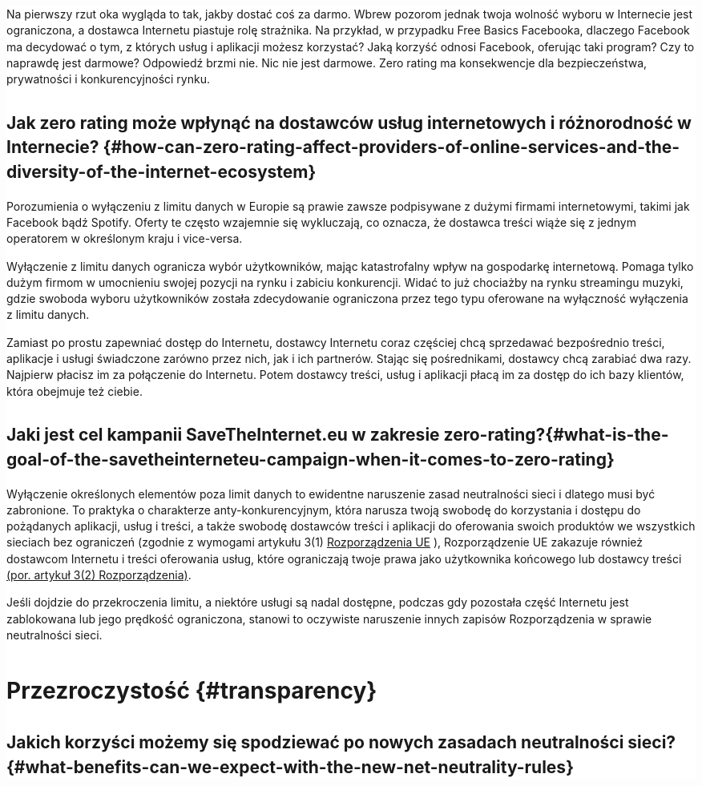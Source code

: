 Na pierwszy rzut oka wygląda to tak, jakby dostać coś za darmo. Wbrew pozorom jednak twoja wolność wyboru w Internecie jest ograniczona, a dostawca Internetu piastuje rolę strażnika. Na przykład, w przypadku Free Basics Facebooka, dlaczego Facebook ma decydować o tym, z których usług i aplikacji możesz korzystać? Jaką korzyść odnosi Facebook, oferując taki program? Czy to naprawdę jest darmowe? Odpowiedź brzmi nie. Nic nie jest darmowe. Zero rating ma konsekwencje dla bezpieczeństwa, prywatności i konkurencyjności rynku.

## Jak zero rating może wpłynąć na dostawców usług internetowych i różnorodność w Internecie? {#how-can-zero-rating-affect-providers-of-online-services-and-the-diversity-of-the-internet-ecosystem}

Porozumienia o wyłączeniu z limitu danych w Europie są prawie zawsze podpisywane z dużymi firmami internetowymi, takimi jak Facebook bądź Spotify. Oferty te często wzajemnie się wykluczają, co oznacza, że dostawca treści wiąże się z jednym operatorem w określonym kraju i vice-versa.

Wyłączenie z limitu danych ogranicza wybór użytkowników, mając katastrofalny wpływ na gospodarkę internetową. Pomaga tylko dużym firmom w umocnieniu swojej pozycji na rynku i zabiciu konkurencji. Widać to już chociażby na rynku streamingu muzyki, gdzie swoboda wyboru użytkowników została zdecydowanie ograniczona przez tego typu oferowane na wyłączność wyłączenia z limitu danych.

Zamiast po prostu zapewniać dostęp do Internetu, dostawcy Internetu coraz częściej chcą sprzedawać bezpośrednio treści, aplikacje i usługi świadczone zarówno przez nich, jak i ich partnerów. Stając się pośrednikami, dostawcy chcą zarabiać dwa razy. Najpierw płacisz im za połączenie do Internetu. Potem dostawcy treści, usług i aplikacji płacą im za dostęp do ich bazy klientów, która obejmuje też ciebie.

## Jaki jest cel kampanii SaveTheInternet.eu w zakresie zero-rating?{#what-is-the-goal-of-the-savetheinterneteu-campaign-when-it-comes-to-zero-rating}

Wyłączenie określonych elementów poza limit danych to ewidentne naruszenie zasad neutralności sieci i dlatego musi być zabronione. To praktyka o charakterze anty-konkurencyjnym, która narusza twoją swobodę do korzystania i dostępu do pożądanych aplikacji, usług i treści, a także swobodę dostawców treści i aplikacji do oferowania swoich produktów we wszystkich sieciach bez ograniczeń (zgodnie z wymogami artykułu 3(1) [Rozporządzenia UE](http://eur-lex.europa.eu/legal-content/EN/TXT/?uri=CELEX:32015R2120) ), Rozporządzenie UE zakazuje również dostawcom Internetu i treści oferowania usług, które ograniczają twoje prawa jako użytkownika końcowego lub dostawcy treści [(por. artykuł 3(2) Rozporządzenia)](http://eur-lex.europa.eu/legal-content/EN/TXT/?uri=CELEX:32015R2120#d1e445-1-1).

Jeśli dojdzie do przekroczenia limitu, a niektóre usługi są nadal dostępne, podczas gdy pozostała część Internetu jest zablokowana lub jego prędkość ograniczona, stanowi to oczywiste naruszenie innych zapisów Rozporządzenia w sprawie neutralności sieci.


# Przezroczystość {#transparency}

## Jakich korzyści możemy się spodziewać po nowych zasadach neutralności sieci? {#what-benefits-can-we-expect-with-the-new-net-neutrality-rules}
